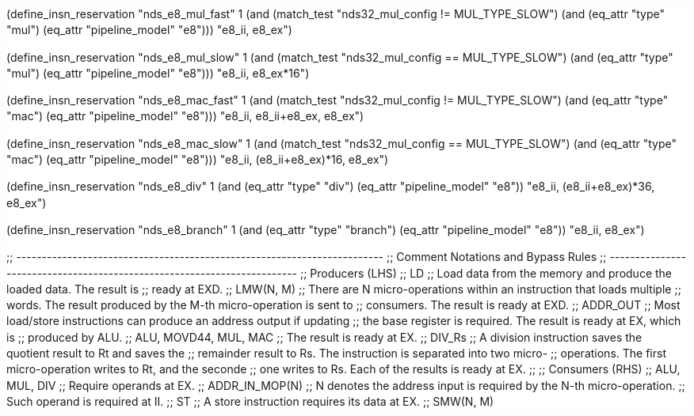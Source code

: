 (define_insn_reservation "nds_e8_mul_fast" 1
  (and (match_test "nds32_mul_config != MUL_TYPE_SLOW")
       (and (eq_attr "type" "mul")
	    (eq_attr "pipeline_model" "e8")))
  "e8_ii, e8_ex")

(define_insn_reservation "nds_e8_mul_slow" 1
  (and (match_test "nds32_mul_config == MUL_TYPE_SLOW")
       (and (eq_attr "type" "mul")
	    (eq_attr "pipeline_model" "e8")))
  "e8_ii, e8_ex*16")

(define_insn_reservation "nds_e8_mac_fast" 1
  (and (match_test "nds32_mul_config != MUL_TYPE_SLOW")
       (and (eq_attr "type" "mac")
	    (eq_attr "pipeline_model" "e8")))
  "e8_ii, e8_ii+e8_ex, e8_ex")

(define_insn_reservation "nds_e8_mac_slow" 1
  (and (match_test "nds32_mul_config == MUL_TYPE_SLOW")
       (and (eq_attr "type" "mac")
	    (eq_attr "pipeline_model" "e8")))
  "e8_ii, (e8_ii+e8_ex)*16, e8_ex")

(define_insn_reservation "nds_e8_div" 1
  (and (eq_attr "type" "div")
       (eq_attr "pipeline_model" "e8"))
  "e8_ii, (e8_ii+e8_ex)*36, e8_ex")

(define_insn_reservation "nds_e8_branch" 1
  (and (eq_attr "type" "branch")
       (eq_attr "pipeline_model" "e8"))
  "e8_ii, e8_ex")

;; ------------------------------------------------------------------------
;; Comment Notations and Bypass Rules
;; ------------------------------------------------------------------------
;; Producers (LHS)
;;   LD
;;     Load data from the memory and produce the loaded data. The result is
;;     ready at EXD.
;;   LMW(N, M)
;;     There are N micro-operations within an instruction that loads multiple
;;     words. The result produced by the M-th micro-operation is sent to
;;     consumers. The result is ready at EXD.
;;   ADDR_OUT
;;     Most load/store instructions can produce an address output if updating
;;     the base register is required. The result is ready at EX, which is
;;     produced by ALU.
;;   ALU, MOVD44, MUL, MAC
;;     The result is ready at EX.
;;   DIV_Rs
;;     A division instruction saves the quotient result to Rt and saves the
;;     remainder result to Rs. The instruction is separated into two micro-
;;     operations. The first micro-operation writes to Rt, and the seconde
;;     one writes to Rs. Each of the results is ready at EX.
;;
;; Consumers (RHS)
;;   ALU, MUL, DIV
;;     Require operands at EX.
;;   ADDR_IN_MOP(N)
;;      N denotes the address input is required by the N-th micro-operation.
;;      Such operand is required at II.
;;   ST
;;     A store instruction requires its data at EX.
;;   SMW(N, M)